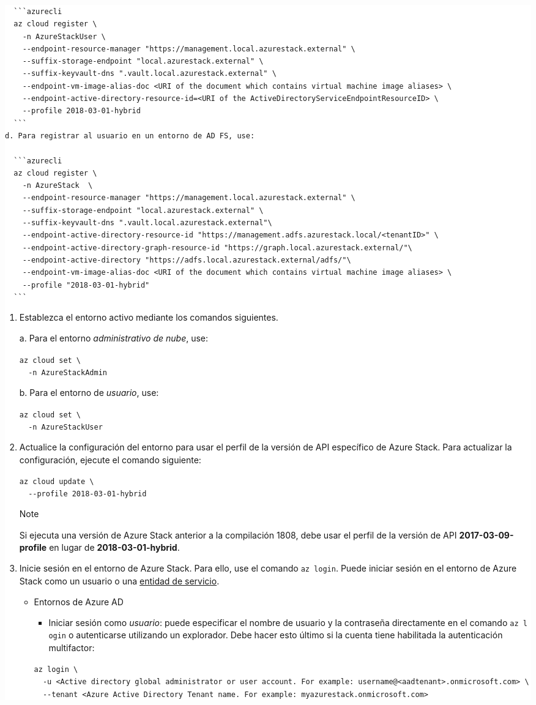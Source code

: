       ```azurecli
      az cloud register \ 
        -n AzureStackUser \ 
        --endpoint-resource-manager "https://management.local.azurestack.external" \ 
        --suffix-storage-endpoint "local.azurestack.external" \ 
        --suffix-keyvault-dns ".vault.local.azurestack.external" \ 
        --endpoint-vm-image-alias-doc <URI of the document which contains virtual machine image aliases> \
        --endpoint-active-directory-resource-id=<URI of the ActiveDirectoryServiceEndpointResourceID> \
        --profile 2018-03-01-hybrid
      ```
    d. Para registrar al usuario en un entorno de AD FS, use:

      ```azurecli
      az cloud register \
        -n AzureStack  \
        --endpoint-resource-manager "https://management.local.azurestack.external" \
        --suffix-storage-endpoint "local.azurestack.external" \
        --suffix-keyvault-dns ".vault.local.azurestack.external"\
        --endpoint-active-directory-resource-id "https://management.adfs.azurestack.local/<tenantID>" \
        --endpoint-active-directory-graph-resource-id "https://graph.local.azurestack.external/"\
        --endpoint-active-directory "https://adfs.local.azurestack.external/adfs/"\
        --endpoint-vm-image-alias-doc <URI of the document which contains virtual machine image aliases> \
        --profile "2018-03-01-hybrid"
      ```
1. Establezca el entorno activo mediante los comandos siguientes.
   
     a. Para el entorno *administrativo de nube*, use:

      ```azurecli
      az cloud set \
        -n AzureStackAdmin
      ```

    b. Para el entorno de *usuario*, use:

      ```azurecli
      az cloud set \
        -n AzureStackUser
      ```

1. Actualice la configuración del entorno para usar el perfil de la versión de API específico de Azure Stack. Para actualizar la configuración, ejecute el comando siguiente:

    ```azurecli
    az cloud update \
      --profile 2018-03-01-hybrid
   ```

    >[!NOTE]  
    >Si ejecuta una versión de Azure Stack anterior a la compilación 1808, debe usar el perfil de la versión de API **2017-03-09-profile** en lugar de **2018-03-01-hybrid**.

1. Inicie sesión en el entorno de Azure Stack. Para ello, use el comando `az login`. Puede iniciar sesión en el entorno de Azure Stack como un usuario o una [entidad de servicio](../../active-directory/develop/app-objects-and-service-principals.md). 

    * Entornos de Azure AD
      * Iniciar sesión como *usuario*: puede especificar el nombre de usuario y la contraseña directamente en el comando `az login` o autenticarse utilizando un explorador. Debe hacer esto último si la cuenta tiene habilitada la autenticación multifactor:

      ```azurecli
      az login \
        -u <Active directory global administrator or user account. For example: username@<aadtenant>.onmicrosoft.com> \
        --tenant <Azure Active Directory Tenant name. For example: myazurestack.onmicrosoft.com>
      ```
   ```